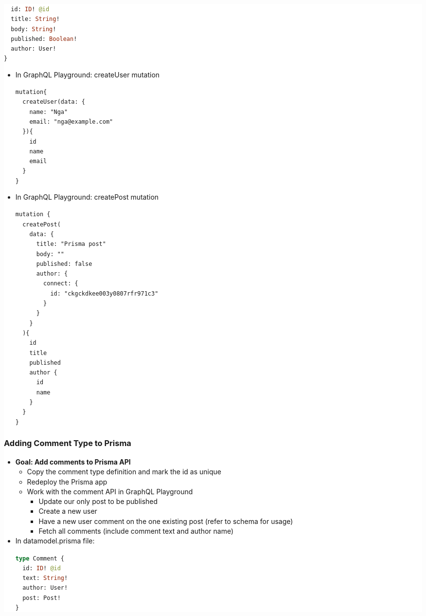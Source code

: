   ```graphql
    id: ID! @id
    title: String!
    body: String!
    published: Boolean!
    author: User!
  }
  ```
- In GraphQL Playground: createUser mutation
  ```
  mutation{
    createUser(data: {
      name: "Nga"
      email: "nga@example.com"
    }){
      id
      name
      email
    }
  }
  ```
- In GraphQL Playground: createPost mutation
  ```
  mutation {
    createPost(
      data: {
        title: "Prisma post"
        body: ""
        published: false
        author: {
          connect: {
            id: "ckgckdkee003y0807rfr971c3"
          }
        }
      }
    ){
      id
      title
      published
      author {
        id
        name
      }
    }
  }
  ```

### Adding Comment Type to Prisma
- **Goal: Add comments to Prisma API**
  - Copy the comment type definition and mark the id as unique
  - Redeploy the Prisma app
  - Work with the comment API in GraphQL Playground
    - Update our only post to be published
    - Create a new user
    - Have a new user comment on the one existing post (refer to schema for usage)
    - Fetch all comments (include comment text and author name)
- In datamodel.prisma file:
  ```graphql
  type Comment {
    id: ID! @id
    text: String!
    author: User!
    post: Post!
  }
  ```